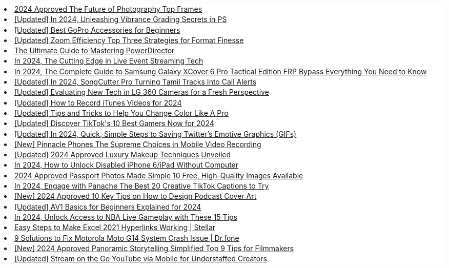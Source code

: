 <li><a href="https://fox-access.techidaily.com/2024-approved-the-future-of-photography-top-frames/"><u>2024 Approved  The Future of Photography  Top Frames</u></a></li>
<li><a href="https://fox-access.techidaily.com/updated-in-2024-unleashing-vibrance-grading-secrets-in-ps/"><u>[Updated] In 2024, Unleashing Vibrance  Grading Secrets in PS</u></a></li>
<li><a href="https://fox-access.techidaily.com/updated-best-gopro-accessories-for-beginners/"><u>[Updated] Best GoPro Accessories for Beginners</u></a></li>
<li><a href="https://fox-access.techidaily.com/updated-zoom-efficiency-top-three-strategies-for-format-finesse/"><u>[Updated] Zoom Efficiency  Top Three Strategies for Format Finesse</u></a></li>
<li><a href="https://extra-resources.techidaily.com/the-ultimate-guide-to-mastering-powerdirector/"><u>The Ultimate Guide to Mastering PowerDirector</u></a></li>
<li><a href="https://screen-video-capture.techidaily.com/in-2024-the-cutting-edge-in-live-event-streaming-tech/"><u>In 2024, The Cutting Edge in Live Event Streaming Tech</u></a></li>
<li><a href="https://android-frp.techidaily.com/in-2024-the-complete-guide-to-samsung-galaxy-xcover-6-pro-tactical-edition-frp-bypass-everything-you-need-to-know-by-drfone-android/"><u>In 2024, The Complete Guide to Samsung Galaxy XCover 6 Pro Tactical Edition FRP Bypass Everything You Need to Know</u></a></li>
<li><a href="https://fox-access.techidaily.com/updated-in-2024-songcutter-pro-turning-tamil-tracks-into-call-alerts/"><u>[Updated] In 2024, SongCutter Pro  Turning Tamil Tracks Into Call Alerts</u></a></li>
<li><a href="https://some-techniques.techidaily.com/updated-evaluating-new-tech-in-lg-360-cameras-for-a-fresh-perspective/"><u>[Updated] Evaluating New Tech in LG 360 Cameras for a Fresh Perspective</u></a></li>
<li><a href="https://screen-mirroring-recording.techidaily.com/updated-how-to-record-itunes-videos-for-2024/"><u>[Updated] How to Record iTunes Videos for 2024</u></a></li>
<li><a href="https://fox-access.techidaily.com/updated-tips-and-tricks-to-help-you-change-color-like-a-pro/"><u>[Updated] Tips and Tricks to Help You Change Color Like A Pro</u></a></li>
<li><a href="https://tiktok-video-recordings.techidaily.com/updated-discover-tiktoks-10-best-gamers-now-for-2024/"><u>[Updated] Discover TikTok's 10 Best Gamers Now for 2024</u></a></li>
<li><a href="https://twitter-videos.techidaily.com/updated-in-2024-quick-simple-steps-to-saving-twitters-emotive-graphics-gifs/"><u>[Updated] In 2024, Quick, Simple Steps to Saving Twitter’s Emotive Graphics (GIFs)</u></a></li>
<li><a href="https://extra-guidance.techidaily.com/new-pinnacle-phones-the-supreme-choices-in-mobile-video-recording/"><u>[New] Pinnacle Phones  The Supreme Choices in Mobile Video Recording</u></a></li>
<li><a href="https://fox-access.techidaily.com/updated-2024-approved-luxury-makeup-techniques-unveiled/"><u>[Updated] 2024 Approved  Luxury Makeup Techniques Unveiled</u></a></li>
<li><a href="https://ios-unlock.techidaily.com/in-2024-how-to-unlock-disabled-iphone-6ipad-without-computer-by-drfone-ios/"><u>In 2024, How to Unlock Disabled iPhone 6/iPad Without Computer</u></a></li>
<li><a href="https://fox-access.techidaily.com/2024-approved-passport-photos-made-simple-10-free-high-quality-images-available/"><u>2024 Approved  Passport Photos Made Simple  10 Free, High-Quality Images Available</u></a></li>
<li><a href="https://tiktok-videos.techidaily.com/in-2024-engage-with-panache-the-best-20-creative-tiktok-captions-to-try/"><u>In 2024, Engage with Panache  The Best 20 Creative TikTok Captions to Try</u></a></li>
<li><a href="https://fox-access.techidaily.com/new-2024-approved-10-key-tips-on-how-to-design-podcast-cover-art/"><u>[New] 2024 Approved  10 Key Tips on How to Design Podcast Cover Art</u></a></li>
<li><a href="https://fox-access.techidaily.com/updated-av1-basics-for-beginners-explained-for-2024/"><u>[Updated] AV1 Basics for Beginners Explained for 2024</u></a></li>
<li><a href="https://fox-access.techidaily.com/in-2024-unlock-access-to-nba-live-gameplay-with-these-15-tips/"><u>In 2024, Unlock Access to NBA Live Gameplay with These 15 Tips</u></a></li>
<li><a href="https://phone-solutions.techidaily.com/easy-steps-to-make-excel-2021-hyperlinks-working-stellar-by-stellar-guide/"><u>Easy Steps to Make Excel 2021 Hyperlinks Working | Stellar</u></a></li>
<li><a href="https://howto.techidaily.com/9-solutions-to-fix-motorola-moto-g14-system-crash-issue-drfone-by-drfone-fix-android-problems-fix-android-problems/"><u>9 Solutions to Fix Motorola Moto G14 System Crash Issue | Dr.fone</u></a></li>
<li><a href="https://fox-access.techidaily.com/new-2024-approved-panoramic-storytelling-simplified-top-9-tips-for-filmmakers/"><u>[New] 2024 Approved  Panoramic Storytelling Simplified  Top 9 Tips for Filmmakers</u></a></li>
<li><a href="https://fox-access.techidaily.com/updated-stream-on-the-go-youtube-via-mobile-for-understaffed-creators/"><u>[Updated] Stream on the Go  YouTube via Mobile for Understaffed Creators</u></a></li>